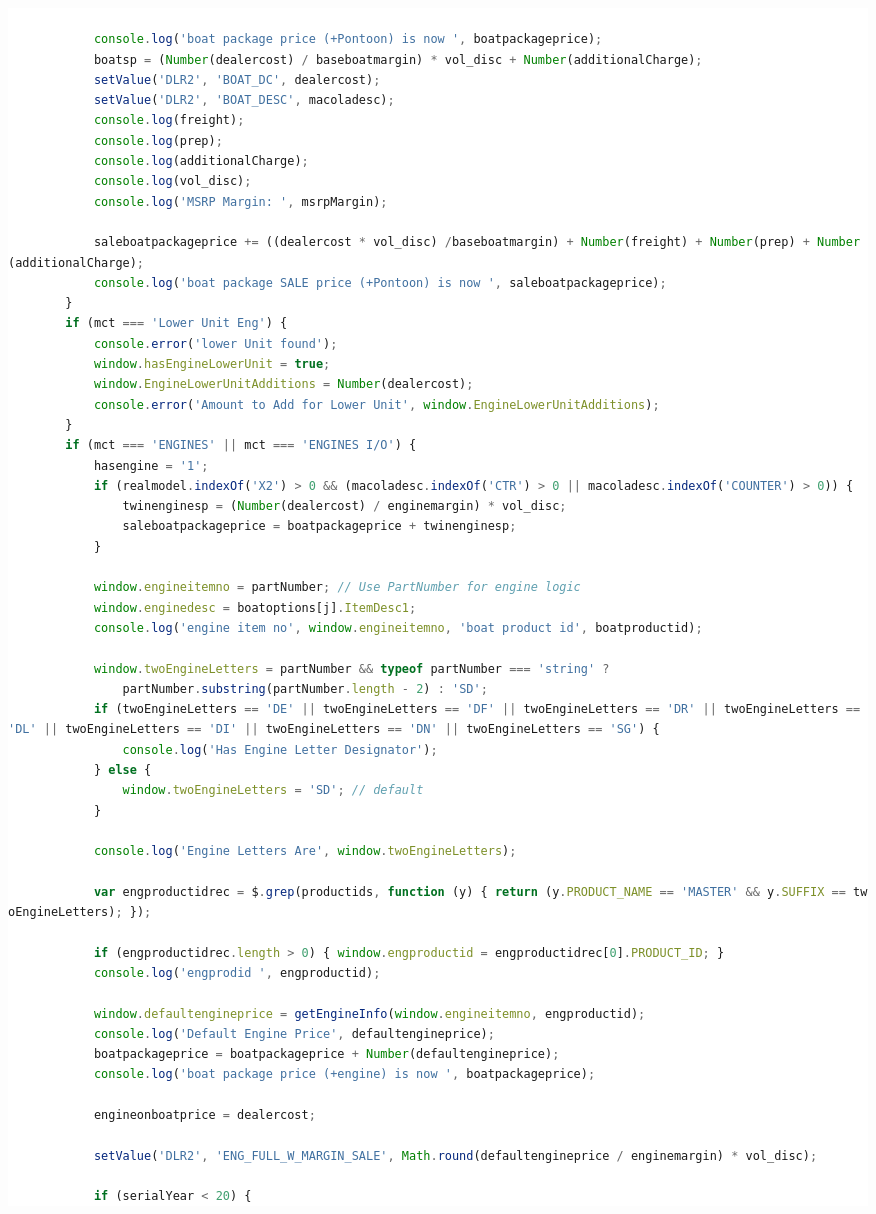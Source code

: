 ```javascript
            
            console.log('boat package price (+Pontoon) is now ', boatpackageprice);
            boatsp = (Number(dealercost) / baseboatmargin) * vol_disc + Number(additionalCharge);
            setValue('DLR2', 'BOAT_DC', dealercost);
            setValue('DLR2', 'BOAT_DESC', macoladesc);
            console.log(freight);
            console.log(prep);
            console.log(additionalCharge);
            console.log(vol_disc);
            console.log('MSRP Margin: ', msrpMargin);
            
            saleboatpackageprice += ((dealercost * vol_disc) /baseboatmargin) + Number(freight) + Number(prep) + Number(additionalCharge);
            console.log('boat package SALE price (+Pontoon) is now ', saleboatpackageprice);
        }
        if (mct === 'Lower Unit Eng') {
            console.error('lower Unit found');
            window.hasEngineLowerUnit = true;
            window.EngineLowerUnitAdditions = Number(dealercost);
            console.error('Amount to Add for Lower Unit', window.EngineLowerUnitAdditions);
        }
        if (mct === 'ENGINES' || mct === 'ENGINES I/O') {
            hasengine = '1';
            if (realmodel.indexOf('X2') > 0 && (macoladesc.indexOf('CTR') > 0 || macoladesc.indexOf('COUNTER') > 0)) {
                twinenginesp = (Number(dealercost) / enginemargin) * vol_disc;
                saleboatpackageprice = boatpackageprice + twinenginesp;
            }

            window.engineitemno = partNumber; // Use PartNumber for engine logic
            window.enginedesc = boatoptions[j].ItemDesc1;
            console.log('engine item no', window.engineitemno, 'boat product id', boatproductid);

            window.twoEngineLetters = partNumber && typeof partNumber === 'string' ? 
                partNumber.substring(partNumber.length - 2) : 'SD';
            if (twoEngineLetters == 'DE' || twoEngineLetters == 'DF' || twoEngineLetters == 'DR' || twoEngineLetters == 'DL' || twoEngineLetters == 'DI' || twoEngineLetters == 'DN' || twoEngineLetters == 'SG') {
                console.log('Has Engine Letter Designator');
            } else {
                window.twoEngineLetters = 'SD'; // default
            }

            console.log('Engine Letters Are', window.twoEngineLetters);

            var engproductidrec = $.grep(productids, function (y) { return (y.PRODUCT_NAME == 'MASTER' && y.SUFFIX == twoEngineLetters); });

            if (engproductidrec.length > 0) { window.engproductid = engproductidrec[0].PRODUCT_ID; }
            console.log('engprodid ', engproductid);

            window.defaultengineprice = getEngineInfo(window.engineitemno, engproductid);
            console.log('Default Engine Price', defaultengineprice);
            boatpackageprice = boatpackageprice + Number(defaultengineprice);
            console.log('boat package price (+engine) is now ', boatpackageprice);

            engineonboatprice = dealercost;

            setValue('DLR2', 'ENG_FULL_W_MARGIN_SALE', Math.round(defaultengineprice / enginemargin) * vol_disc);

            if (serialYear < 20) {
```
